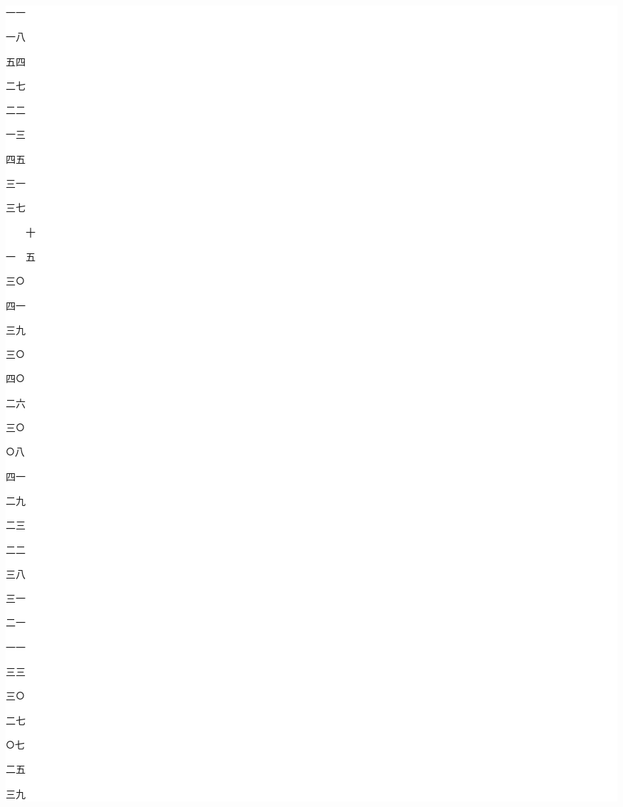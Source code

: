 一一

一八

五四

二七

二二

一三

四五

三一

三七

　　十

一　五

三○

四一

三九

三○

四○

二六

三○

○八

四一

二九

二三

二二

三八

三一

二一

一一

三三

三○

二七

○七

二五

三九
